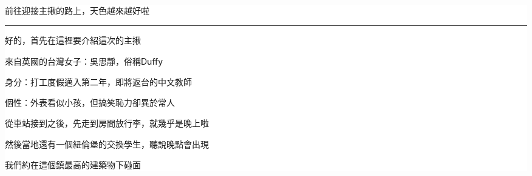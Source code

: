 前往迎接主揪的路上，天色越來越好啦



  

  



* * *



  



好的，首先在這裡要介紹這次的主揪



  

  



來自英國的台灣女子：吳思靜，俗稱Duffy



  

  



身分：打工度假邁入第二年，即將返台的中文教師



  

  



個性：外表看似小孩，但搞笑恥力卻異於常人



  

  



  

  



從車站接到之後，先走到房間放行李，就幾乎是晚上啦



  

  



然後當地還有一個紐倫堡的交換學生，聽說晚點會出現



  

  



我們約在這個鎮最高的建築物下碰面
